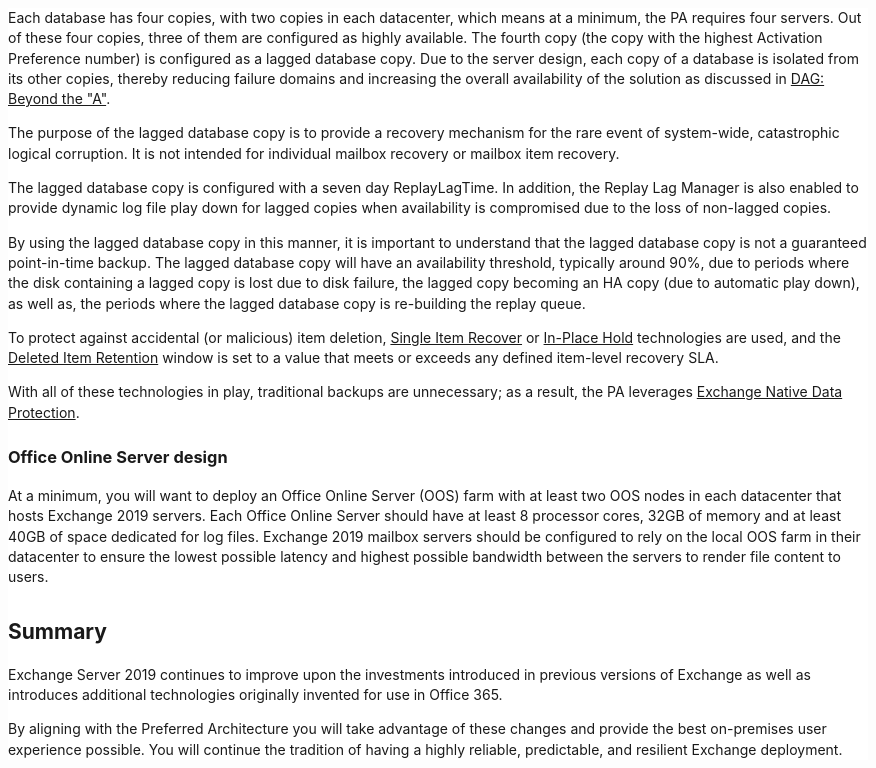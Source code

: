 Each database has four copies, with two copies in each datacenter, which means at a minimum, the PA requires four servers. Out of these four copies, three of them are configured as highly available. The fourth copy (the copy with the highest Activation Preference number) is configured as a lagged database copy. Due to the server design, each copy of a database is isolated from its other copies, thereby reducing failure domains and increasing the overall availability of the solution as discussed in [DAG: Beyond the "A"](https://techcommunity.microsoft.com/t5/Exchange-Team-Blog/DAG-Beyond-the-8220-A-8221/ba-p/603150).

The purpose of the lagged database copy is to provide a recovery mechanism for the rare event of system-wide, catastrophic logical corruption. It is not intended for individual mailbox recovery or mailbox item recovery.

The lagged database copy is configured with a seven day ReplayLagTime. In addition, the Replay Lag Manager is also enabled to provide dynamic log file play down for lagged copies when availability is compromised due to the loss of non-lagged copies.

By using the lagged database copy in this manner, it is important to understand that the lagged database copy is not a guaranteed point-in-time backup. The lagged database copy will have an availability threshold, typically around 90%, due to periods where the disk containing a lagged copy is lost due to disk failure, the lagged copy becoming an HA copy (due to automatic play down), as well as, the periods where the lagged database copy is re-building the replay queue.

To protect against accidental (or malicious) item deletion, [Single Item Recover](../../recipients/user-mailboxes/recover-deleted-messages.md) or [In-Place Hold](../../policy-and-compliance/holds/holds.md) technologies are used, and the [Deleted Item Retention](../../recipients/user-mailboxes/deleted-item-retention-and-recoverable-items-quotas.md) window is set to a value that meets or exceeds any defined item-level recovery SLA.

With all of these technologies in play, traditional backups are unnecessary; as a result, the PA leverages [Exchange Native Data Protection](../../high-availability/disaster-recovery/disaster-recovery.md#exchange-native-data-protection).

### Office Online Server design

At a minimum, you will want to deploy an Office Online Server (OOS) farm with at least two OOS nodes in each datacenter that hosts Exchange 2019 servers. Each Office Online Server should have at least 8 processor cores, 32GB of memory and at least 40GB of space dedicated for log files. Exchange 2019 mailbox servers should be configured to rely on the local OOS farm in their datacenter to ensure the lowest possible latency and highest possible bandwidth between the servers to render file content to users.

## Summary

Exchange Server 2019 continues to improve upon the investments introduced in previous versions of Exchange as well as introduces additional technologies originally invented for use in Office 365.

By aligning with the Preferred Architecture you will take advantage of these changes and provide the best on-premises user experience possible. You will continue the tradition of having a highly reliable, predictable, and resilient Exchange deployment.
